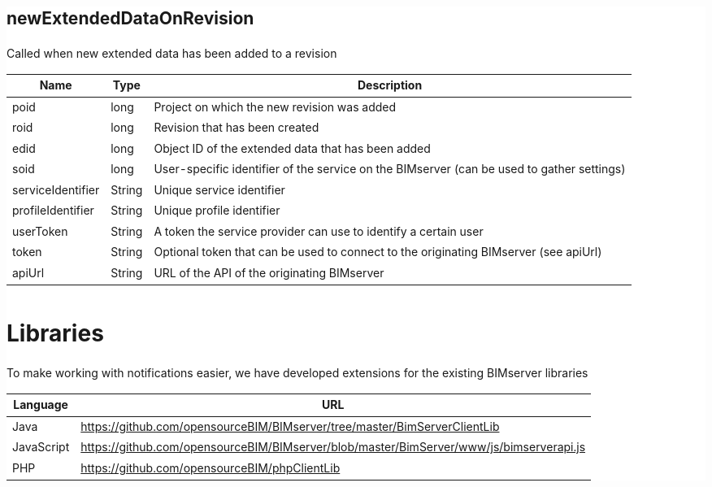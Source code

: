 ## newExtendedDataOnRevision

Called when new extended data has been added to a revision

| Name | Type | Description |
| ------------- |-------------| -----|
| poid| long | Project on which the new revision was added |
| roid| long | Revision that has been created |
| edid| long | Object ID of the extended data that has been added |
| soid| long | User-specific identifier of the service on the BIMserver (can be used to gather settings) |
| serviceIdentifier| String | Unique service identifier |
| profileIdentifier| String | Unique profile identifier |
| userToken| String | A token the service provider can use to identify a certain user |
| token| String | Optional token that can be used to connect to the originating BIMserver (see apiUrl) |
| apiUrl| String | URL of the API of the originating BIMserver |

# Libraries

To make working with notifications easier, we have developed extensions for the existing BIMserver libraries

| Language | URL |
| --- | --- |
| Java | <https://github.com/opensourceBIM/BIMserver/tree/master/BimServerClientLib> |
| JavaScript | <https://github.com/opensourceBIM/BIMserver/blob/master/BimServer/www/js/bimserverapi.js> |
| PHP | <https://github.com/opensourceBIM/phpClientLib> |